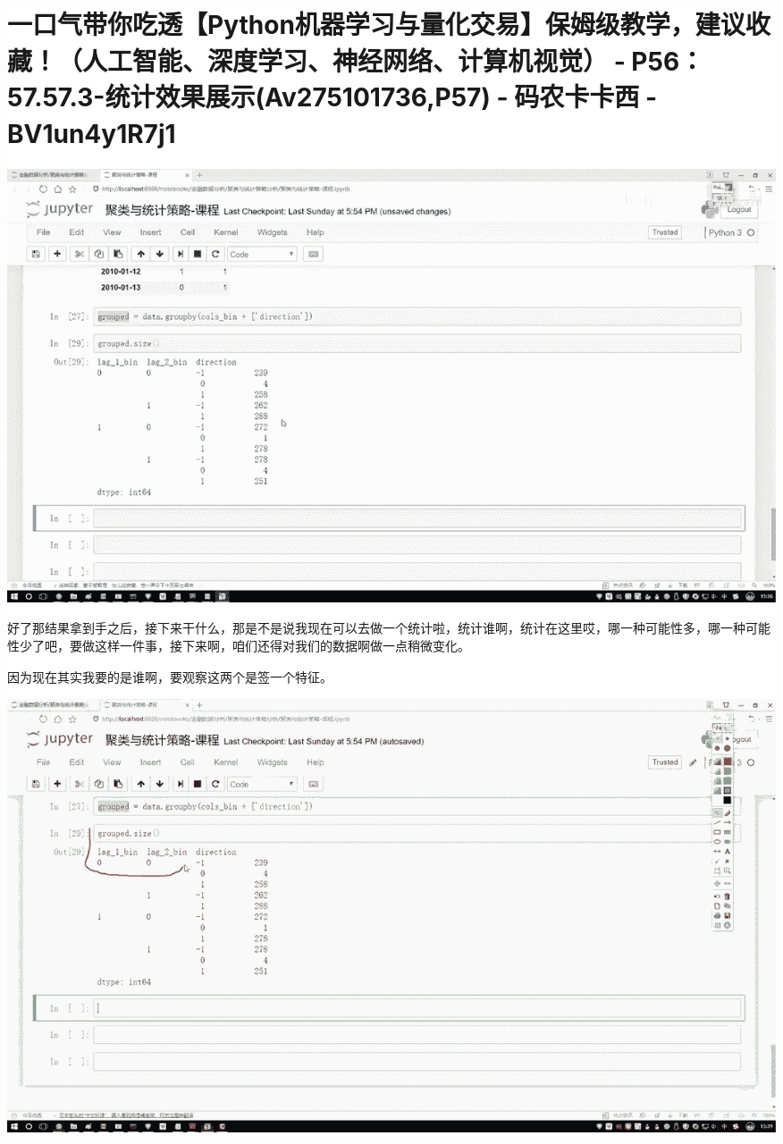 # 一口气带你吃透【Python机器学习与量化交易】保姆级教学，建议收藏！（人工智能、深度学习、神经网络、计算机视觉） - P56：57.57.3-统计效果展示(Av275101736,P57) - 码农卡卡西 - BV1un4y1R7j1

![](img/1b2783e438e2ed2a2cc636223c0420f7_0.png)

好了那结果拿到手之后，接下来干什么，那是不是说我现在可以去做一个统计啦，统计谁啊，统计在这里哎，哪一种可能性多，哪一种可能性少了吧，要做这样一件事，接下来啊，咱们还得对我们的数据啊做一点稍微变化。

因为现在其实我要的是谁啊，要观察这两个是签一个特征。

![](img/1b2783e438e2ed2a2cc636223c0420f7_2.png)
